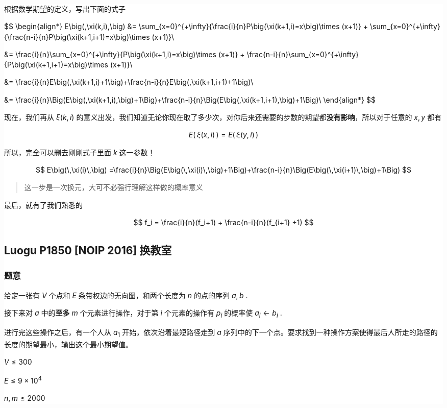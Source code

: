根据数学期望的定义，写出下面的式子

$$
\begin{align*}
E\big(\,\xi(k,i)\,\big) &=
\sum_{x=0}^{+\infty}{\frac{i}{n}P\big(\xi(k+1,i)=x\big)\times (x+1)} +
\sum_{x=0}^{+\infty}{\frac{n-i}{n}P\big(\xi(k+1,i+1)=x\big)\times (x+1)}\\

&=
\frac{i}{n}\sum_{x=0}^{+\infty}{P\big(\xi(k+1,i)=x\big)\times (x+1)} +
\frac{n-i}{n}\sum_{x=0}^{+\infty}{P\big(\xi(k+1,i+1)=x\big)\times (x+1)}\\

&=
\frac{i}{n}E\big(\,\xi(k+1,i)+1\big)+\frac{n-i}{n}E\big(\,\xi(k+1,i+1)+1\big)\\

&=
\frac{i}{n}\Big(E\big(\,\xi(k+1,i)\,\big)+1\Big)+\frac{n-i}{n}\Big(E\big(\,\xi(k+1,i+1)\,\big)+1\Big)\\
\end{align*}
$$

现在，我们再从 $\xi(k,i)$ 的意义出发，我们知道无论你现在取了多少次，对你后来还需要的步数的期望都**没有影响**，所以对于任意的 $x,y$ 都有

$$
E\big(\,\xi(x,i)\,\big)=E\big(\,\xi(y,i)\,\big)
$$

所以，完全可以删去刚刚式子里面 $k$ 这一参数！

$$
E\big(\,\xi(i)\,\big)
=\frac{i}{n}\Big(E\big(\,\xi(i)\,\big)+1\Big)+\frac{n-i}{n}\Big(E\big(\,\xi(i+1)\,\big)+1\Big)
$$

> 这一步是一次换元，大可不必强行理解这样做的概率意义

最后，就有了我们熟悉的

$$
f_i = \frac{i}{n}(f_i+1) + \frac{n-i}{n}(f_{i+1} +1)
$$

## Luogu P1850 [NOIP 2016] 换教室

### 题意

给定一张有 $V$ 个点和 $E$ 条带权边的无向图，和两个长度为 $n$ 的点的序列 $a,b$ .

接下来对 $a$ 中的**至多** $m$ 个元素进行操作，对于第 $i$ 个元素的操作有 $p_i$ 的概率使 $a_i\leftarrow b_i$ .

进行完这些操作之后，有一个人从 $a_1$ 开始，依次沿着最短路径走到 $a$ 序列中的下一个点。要求找到一种操作方案使得最后人所走的路径的长度的期望最小，输出这个最小期望值。

$V\leq 300$

$E\leq 9\times 10^4$

$n,m \leq 2000$
